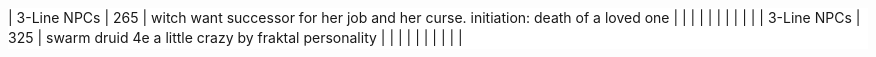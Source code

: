    | 3-Line NPCs | 265                    | witch want successor for her job and her curse. initiation: death of a loved one                                                                                                            |                                                                                                                                                                                                                                               |                                                                                                                                                                                                                                                                                                    |                                                                                                                                                                                                                                                                                                                                                                                                                                                                                                                                                                                                                                                                                                                                                                                                                                                                                                                                                                                  |                                                                                                                                                                                                                                                                                                                                                                                                                                                                                                                                                                                                                |     |     |     |     |     |
   | 3-Line NPCs | 325                    | swarm druid 4e a little crazy by fraktal personality                                                                                                                                        |                                                                                                                                                                                                                                               |                                                                                                                                                                                                                                                                                                    |                                                                                                                                                                                                                                                                                                                                                                                                                                                                                                                                                                                                                                                                                                                                                                                                                                                                                                                                                                                  |                                                                                                                                                                                                                                                                                                                                                                                                                                                                                                                                                                                                                |     |     |     |     |     |